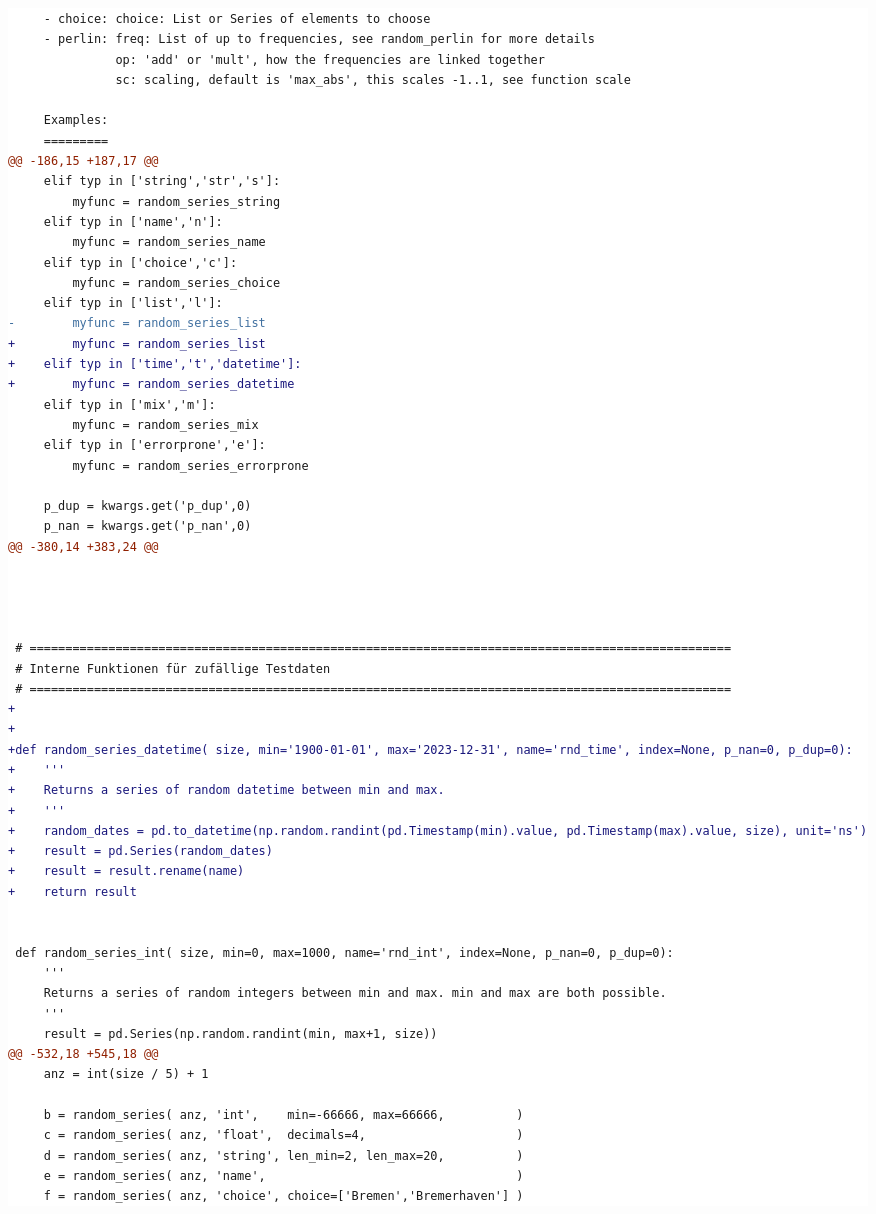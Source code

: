 ```diff
     - choice: choice: List or Series of elements to choose
     - perlin: freq: List of up to frequencies, see random_perlin for more details
               op: 'add' or 'mult', how the frequencies are linked together
               sc: scaling, default is 'max_abs', this scales -1..1, see function scale
     
     Examples:    
     =========
@@ -186,15 +187,17 @@
     elif typ in ['string','str','s']: 
         myfunc = random_series_string 
     elif typ in ['name','n']: 
         myfunc = random_series_name  
     elif typ in ['choice','c']: 
         myfunc = random_series_choice  
     elif typ in ['list','l']: 
-        myfunc = random_series_list     
+        myfunc = random_series_list  
+    elif typ in ['time','t','datetime']: 
+        myfunc = random_series_datetime         
     elif typ in ['mix','m']: 
         myfunc = random_series_mix     
     elif typ in ['errorprone','e']: 
         myfunc = random_series_errorprone        
     
     p_dup = kwargs.get('p_dup',0)
     p_nan = kwargs.get('p_nan',0)    
@@ -380,14 +383,24 @@
 
 
 
 
 # ==================================================================================================
 # Interne Funktionen für zufällige Testdaten
 # ==================================================================================================
+
+
+def random_series_datetime( size, min='1900-01-01', max='2023-12-31', name='rnd_time', index=None, p_nan=0, p_dup=0):
+    '''
+    Returns a series of random datetime between min and max. 
+    '''
+    random_dates = pd.to_datetime(np.random.randint(pd.Timestamp(min).value, pd.Timestamp(max).value, size), unit='ns')
+    result = pd.Series(random_dates)  
+    result = result.rename(name)  
+    return result
     
 
 def random_series_int( size, min=0, max=1000, name='rnd_int', index=None, p_nan=0, p_dup=0):
     '''
     Returns a series of random integers between min and max. min and max are both possible.
     '''
     result = pd.Series(np.random.randint(min, max+1, size))
@@ -532,18 +545,18 @@
     anz = int(size / 5) + 1
     
     b = random_series( anz, 'int',    min=-66666, max=66666,          )    
     c = random_series( anz, 'float',  decimals=4,                     )
     d = random_series( anz, 'string', len_min=2, len_max=20,          )
     e = random_series( anz, 'name',                                   )
     f = random_series( anz, 'choice', choice=['Bremen','Bremerhaven'] )
```
